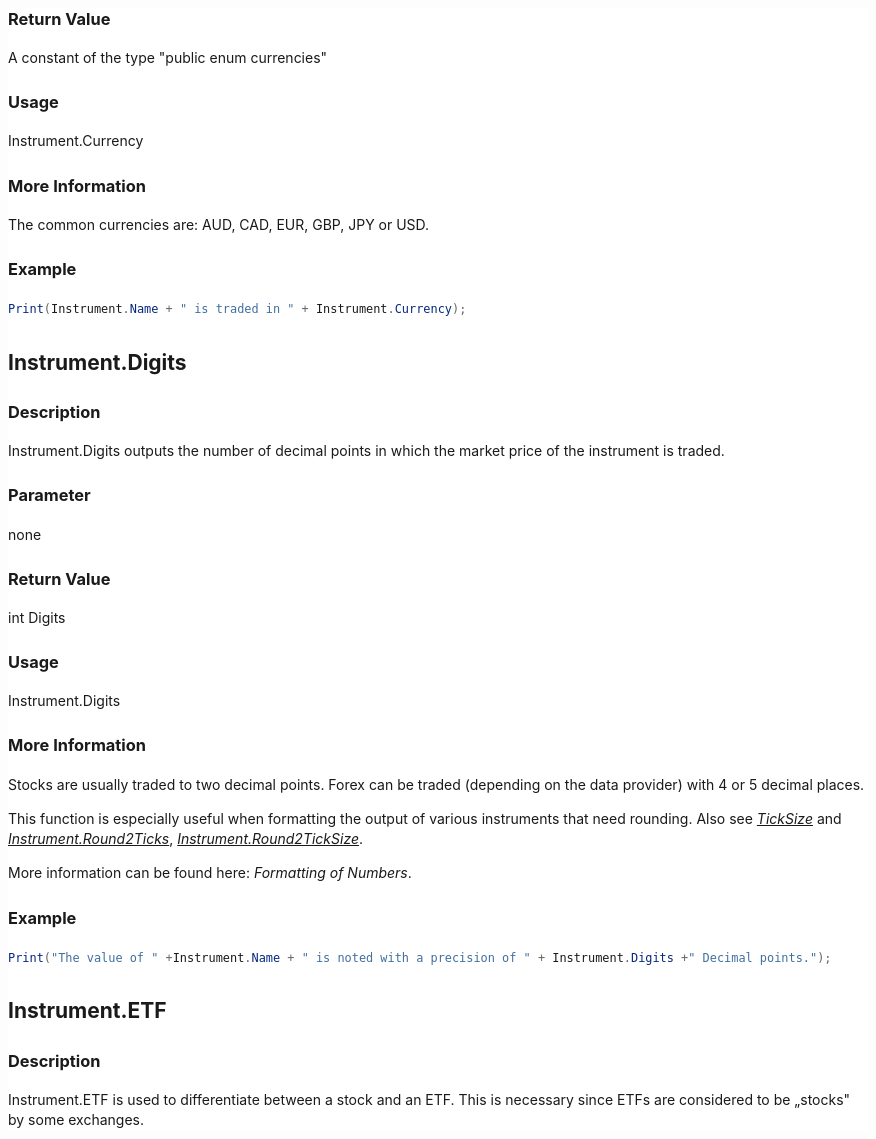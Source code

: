 ### Return Value
A constant of the type "public enum currencies"

### Usage
Instrument.Currency

### More Information
The common currencies are: AUD, CAD, EUR, GBP, JPY or USD.

### Example
```cs
Print(Instrument.Name + " is traded in " + Instrument.Currency);
```

## Instrument.Digits
### Description
Instrument.Digits outputs the number of decimal points in which the market price of the instrument is traded.

### Parameter
none

### Return Value
int Digits

### Usage
Instrument.Digits

### More Information
Stocks are usually traded to two decimal points. Forex can be traded (depending on the data provider) with 4 or 5 decimal places.

This function is especially useful when formatting the output of various instruments that need rounding. Also see [*TickSize*](#ticksize) and [*Instrument.Round2Ticks*](instrumentround2ticks), [*Instrument.Round2TickSize*](#instrumentround2ticksize).

More information can be found here: *Formatting of Numbers*.

### Example
```cs
Print("The value of " +Instrument.Name + " is noted with a precision of " + Instrument.Digits +" Decimal points.");
```

## Instrument.ETF
### Description
Instrument.ETF is used to differentiate between a stock and an ETF. This is necessary since ETFs are considered to be „stocks" by some exchanges.

